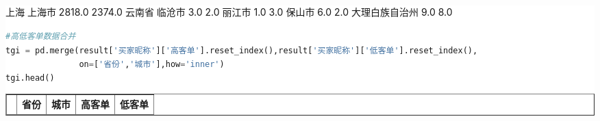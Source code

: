   <tbody>
    <tr>
      <td>上海</td>
      <td>上海市</td>
      <td>2818.0</td>
      <td>2374.0</td>
    </tr>
    <tr>
      <td rowspan="4" valign="top">云南省</td>
      <td>临沧市</td>
      <td>3.0</td>
      <td>2.0</td>
    </tr>
    <tr>
      <td>丽江市</td>
      <td>1.0</td>
      <td>3.0</td>
    </tr>
    <tr>
      <td>保山市</td>
      <td>6.0</td>
      <td>2.0</td>
    </tr>
    <tr>
      <td>大理白族自治州</td>
      <td>9.0</td>
      <td>8.0</td>
    </tr>
  </tbody>
</table>
</div>




```python
#高低客单数据合并
tgi = pd.merge(result['买家昵称']['高客单'].reset_index(),result['买家昵称']['低客单'].reset_index(),
               on=['省份','城市'],how='inner')
tgi.head()
```




<div>
<style scoped>
    .dataframe tbody tr th:only-of-type {
        vertical-align: middle;
    }

    .dataframe tbody tr th {
        vertical-align: top;
    }

    .dataframe thead th {
        text-align: right;
    }
</style>
<table border="1" class="dataframe">
  <thead>
    <tr style="text-align: right;">
      <th></th>
      <th>省份</th>
      <th>城市</th>
      <th>高客单</th>
      <th>低客单</th>
    </tr>
